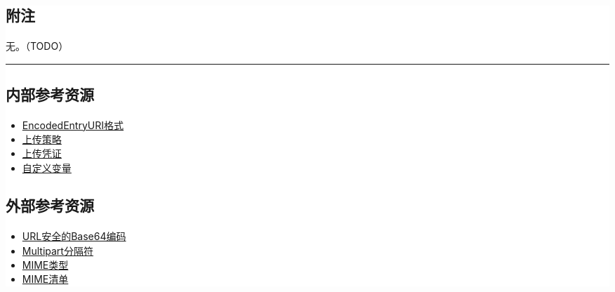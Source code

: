
<a id="upload-remarks"></a>
## 附注

无。（TODO）

---

<a id="upload-internal-resources"></a>
## 内部参考资源

- [EncodedEntryURI格式][encodedEntryURIHref]
- [上传策略][putPolicyHref]
- [上传凭证][uploadTokenHref]
- [自定义变量][xVariablesHref]

<a id="upload-external-resources"></a>
## 外部参考资源

- [URL安全的Base64编码][urlsafeBase64Href]
- [Multipart分隔符][multipartFrontierHref]
- [MIME类型][mimeTypeHref]
- [MIME清单][mimeTypeListHref]

[encodedEntryURIHref]:      http://docs.qiniu.com/api/v6/rs.html#words                   "EncodedEntryURI格式"
[uploadTokenHref]:          ../token/upload.html                                         "上传凭证"
[putPolicyHref]:            ../token/upload.html#upload-policy                           "上传策略"
[xVariablesHref]:           ../x-variables.html                                          "自定义变量"

[multipartFrontierHref]:    http://en.wikipedia.org/wiki/MIME#Multipart_messages           "Multipart分隔符"
[mimeTypeHref]:             http://en.wikipedia.org/wiki/MIME                              "MIME类型"
[mimeTypeListHref]:         http://www.iana.org/assignments/media-types/media-types.xhtml  "MIME清单"
[urlsafeBase64Href]:        http://zh.wikipedia.org/wiki/Base64#.E5.9C.A8URL.E4.B8.AD.E7.9A.84.E5.BA.94.E7.94.A8 "URL安全的Base64编码"

[sendBugReportHref]:    mailto:support@qiniu.com?subject=599错误日志     "发送错误报告"

